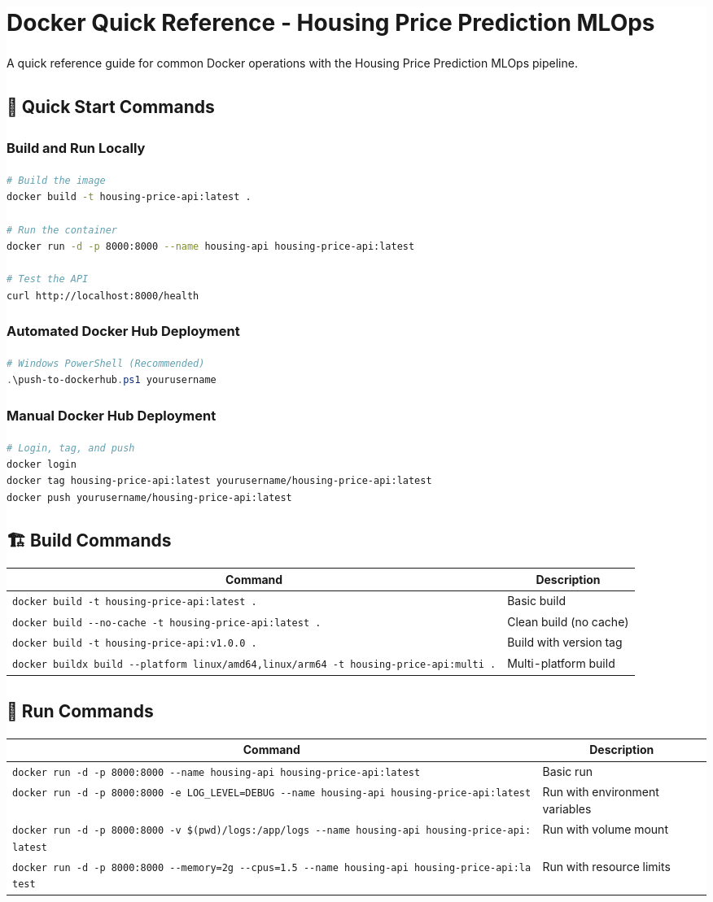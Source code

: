 # Docker Quick Reference - Housing Price Prediction MLOps

A quick reference guide for common Docker operations with the Housing Price Prediction MLOps pipeline.

## 🚀 Quick Start Commands

### Build and Run Locally
```bash
# Build the image
docker build -t housing-price-api:latest .

# Run the container
docker run -d -p 8000:8000 --name housing-api housing-price-api:latest

# Test the API
curl http://localhost:8000/health
```

### Automated Docker Hub Deployment
```powershell
# Windows PowerShell (Recommended)
.\push-to-dockerhub.ps1 yourusername
```

### Manual Docker Hub Deployment
```bash
# Login, tag, and push
docker login
docker tag housing-price-api:latest yourusername/housing-price-api:latest
docker push yourusername/housing-price-api:latest
```

## 🏗️ Build Commands

| Command | Description |
|---------|-------------|
| `docker build -t housing-price-api:latest .` | Basic build |
| `docker build --no-cache -t housing-price-api:latest .` | Clean build (no cache) |
| `docker build -t housing-price-api:v1.0.0 .` | Build with version tag |
| `docker buildx build --platform linux/amd64,linux/arm64 -t housing-price-api:multi .` | Multi-platform build |

## 🏃 Run Commands

| Command | Description |
|---------|-------------|
| `docker run -d -p 8000:8000 --name housing-api housing-price-api:latest` | Basic run |
| `docker run -d -p 8000:8000 -e LOG_LEVEL=DEBUG --name housing-api housing-price-api:latest` | Run with environment variables |
| `docker run -d -p 8000:8000 -v $(pwd)/logs:/app/logs --name housing-api housing-price-api:latest` | Run with volume mount |
| `docker run -d -p 8000:8000 --memory=2g --cpus=1.5 --name housing-api housing-price-api:latest` | Run with resource limits |
